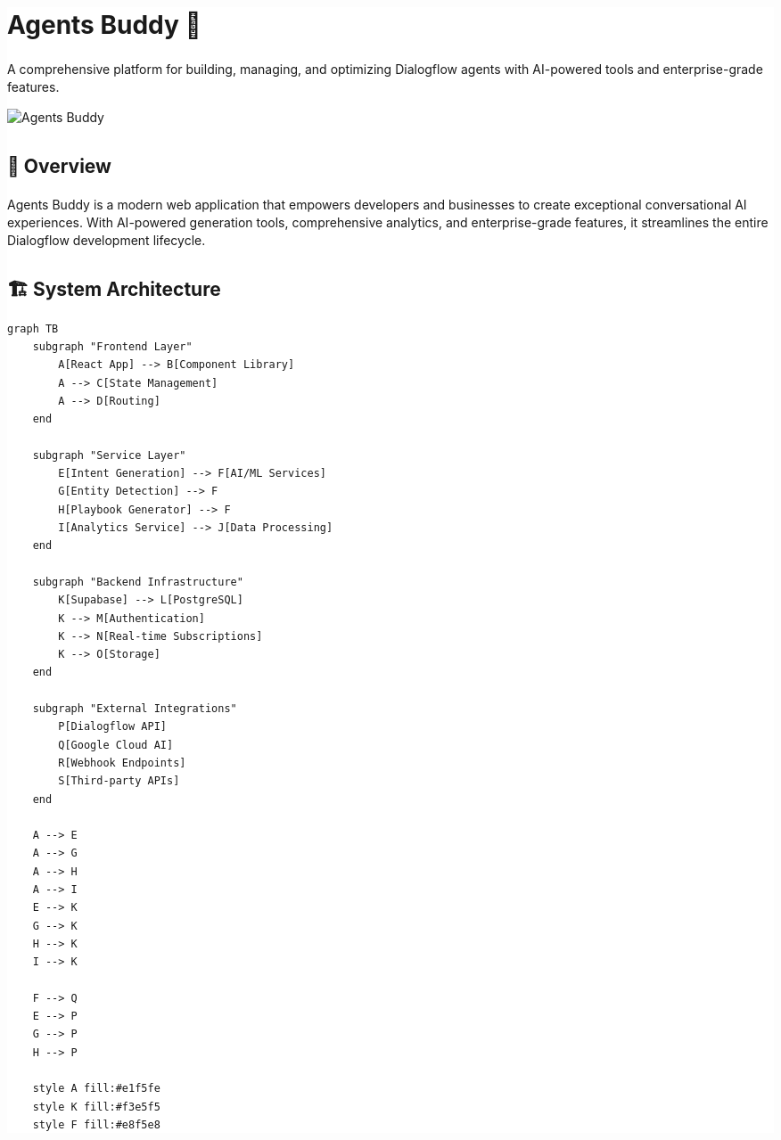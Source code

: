 # Agents Buddy 🤖

A comprehensive platform for building, managing, and optimizing Dialogflow agents with AI-powered tools and enterprise-grade features.

![Agents Buddy](https://images.unsplash.com/photo-1677442136019-21780ecad995?w=1200&h=400&fit=crop&crop=center)

## 🚀 Overview

Agents Buddy is a modern web application that empowers developers and businesses to create exceptional conversational AI experiences. With AI-powered generation tools, comprehensive analytics, and enterprise-grade features, it streamlines the entire Dialogflow development lifecycle.

## 🏗️ System Architecture

```mermaid
graph TB
    subgraph "Frontend Layer"
        A[React App] --> B[Component Library]
        A --> C[State Management]
        A --> D[Routing]
    end
    
    subgraph "Service Layer"
        E[Intent Generation] --> F[AI/ML Services]
        G[Entity Detection] --> F
        H[Playbook Generator] --> F
        I[Analytics Service] --> J[Data Processing]
    end
    
    subgraph "Backend Infrastructure"
        K[Supabase] --> L[PostgreSQL]
        K --> M[Authentication]
        K --> N[Real-time Subscriptions]
        K --> O[Storage]
    end
    
    subgraph "External Integrations"
        P[Dialogflow API]
        Q[Google Cloud AI]
        R[Webhook Endpoints]
        S[Third-party APIs]
    end
    
    A --> E
    A --> G
    A --> H
    A --> I
    E --> K
    G --> K
    H --> K
    I --> K
    
    F --> Q
    E --> P
    G --> P
    H --> P
    
    style A fill:#e1f5fe
    style K fill:#f3e5f5
    style F fill:#e8f5e8
```
